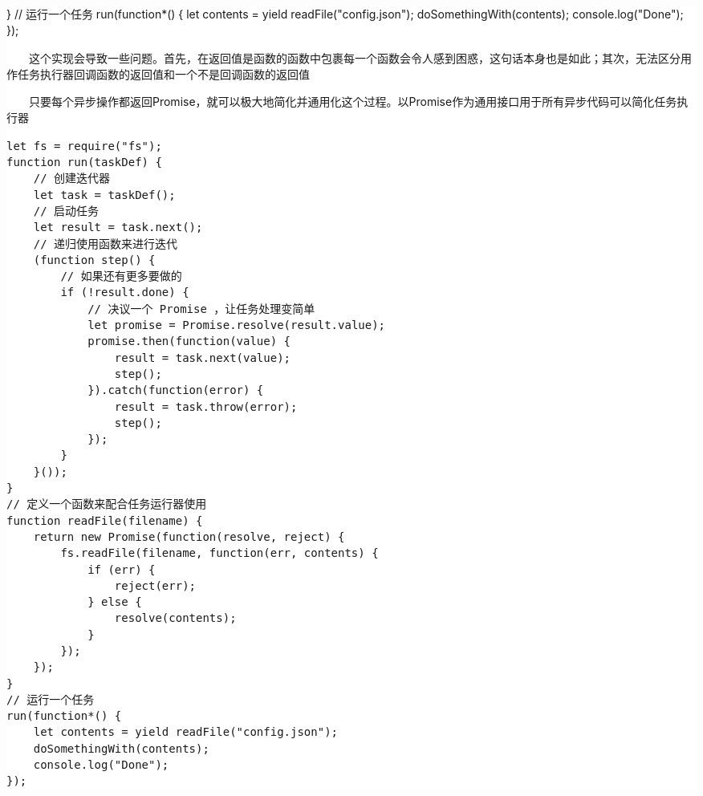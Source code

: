 }
// 运行一个任务
run(function*() {
    let contents = yield readFile("config.json");
    doSomethingWith(contents);
    console.log("Done");
});</pre>
</div>

　　这个实现会导致一些问题。首先，在返回值是函数的函数中包裹每一个函数会令人感到困惑，这句话本身也是如此；其次，无法区分用作任务执行器回调函数的返回值和一个不是回调函数的返回值

　　只要每个异步操作都返回Promise，就可以极大地简化并通用化这个过程。以Promise作为通用接口用于所有异步代码可以简化任务执行器

<div class="cnblogs_code">
<pre>let fs = require("fs");
function run(taskDef) {
    // 创建迭代器
    let task = taskDef();
    // 启动任务
    let result = task.next();
    // 递归使用函数来进行迭代
    (function step() {
        // 如果还有更多要做的
        if (!result.done) {
            // 决议一个 Promise ，让任务处理变简单
            let promise = Promise.resolve(result.value);
            promise.then(function(value) {
                result = task.next(value);
                step();
            }).catch(function(error) {
                result = task.throw(error);
                step();
            });
        }
    }());
}
// 定义一个函数来配合任务运行器使用
function readFile(filename) {
    return new Promise(function(resolve, reject) {
        fs.readFile(filename, function(err, contents) {
            if (err) {
                reject(err);
            } else {
                resolve(contents);
            }    
        });
    });
}
// 运行一个任务
run(function*() {
    let contents = yield readFile("config.json");
    doSomethingWith(contents);
    console.log("Done");
});</pre>
</div>
